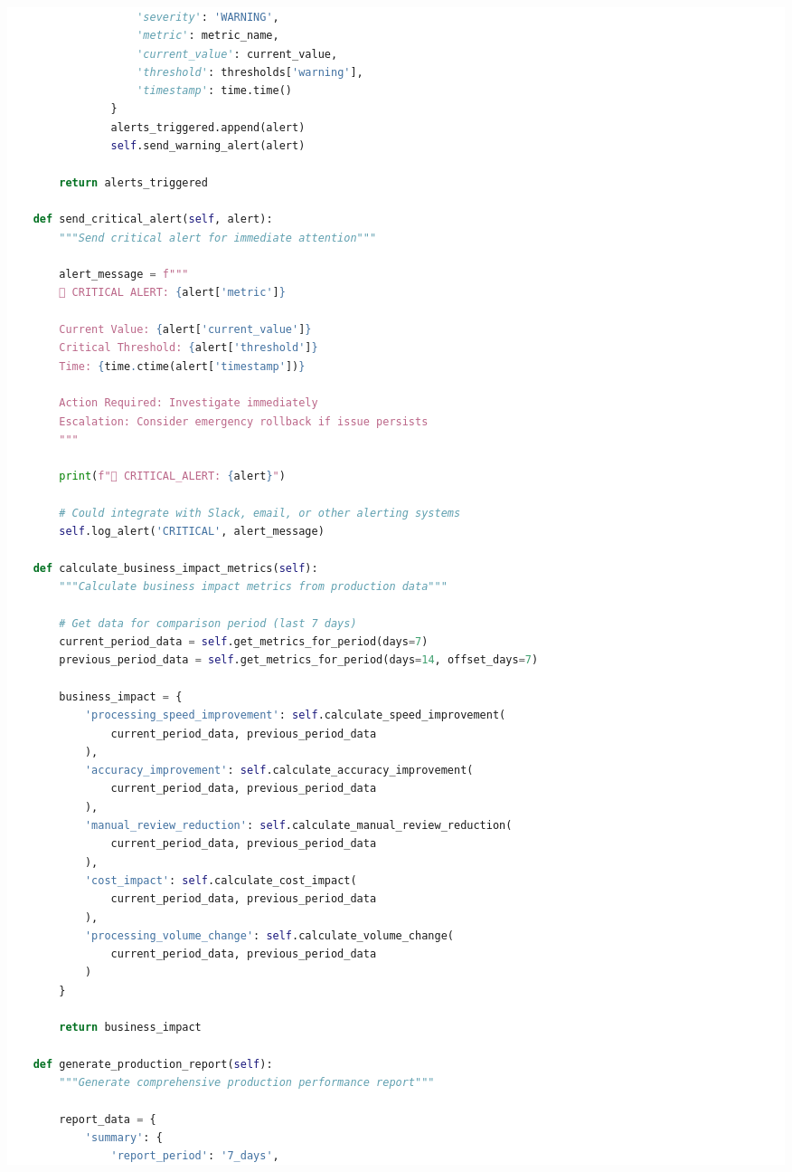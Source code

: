 ```python
                    'severity': 'WARNING',
                    'metric': metric_name,
                    'current_value': current_value,
                    'threshold': thresholds['warning'],
                    'timestamp': time.time()
                }
                alerts_triggered.append(alert)
                self.send_warning_alert(alert)
        
        return alerts_triggered
    
    def send_critical_alert(self, alert):
        """Send critical alert for immediate attention"""
        
        alert_message = f"""
        🚨 CRITICAL ALERT: {alert['metric']}
        
        Current Value: {alert['current_value']}
        Critical Threshold: {alert['threshold']}
        Time: {time.ctime(alert['timestamp'])}
        
        Action Required: Investigate immediately
        Escalation: Consider emergency rollback if issue persists
        """
        
        print(f"🚨 CRITICAL_ALERT: {alert}")
        
        # Could integrate with Slack, email, or other alerting systems
        self.log_alert('CRITICAL', alert_message)
    
    def calculate_business_impact_metrics(self):
        """Calculate business impact metrics from production data"""
        
        # Get data for comparison period (last 7 days)
        current_period_data = self.get_metrics_for_period(days=7)
        previous_period_data = self.get_metrics_for_period(days=14, offset_days=7)
        
        business_impact = {
            'processing_speed_improvement': self.calculate_speed_improvement(
                current_period_data, previous_period_data
            ),
            'accuracy_improvement': self.calculate_accuracy_improvement(
                current_period_data, previous_period_data
            ),
            'manual_review_reduction': self.calculate_manual_review_reduction(
                current_period_data, previous_period_data
            ),
            'cost_impact': self.calculate_cost_impact(
                current_period_data, previous_period_data
            ),
            'processing_volume_change': self.calculate_volume_change(
                current_period_data, previous_period_data
            )
        }
        
        return business_impact
    
    def generate_production_report(self):
        """Generate comprehensive production performance report"""
        
        report_data = {
            'summary': {
                'report_period': '7_days',
```
